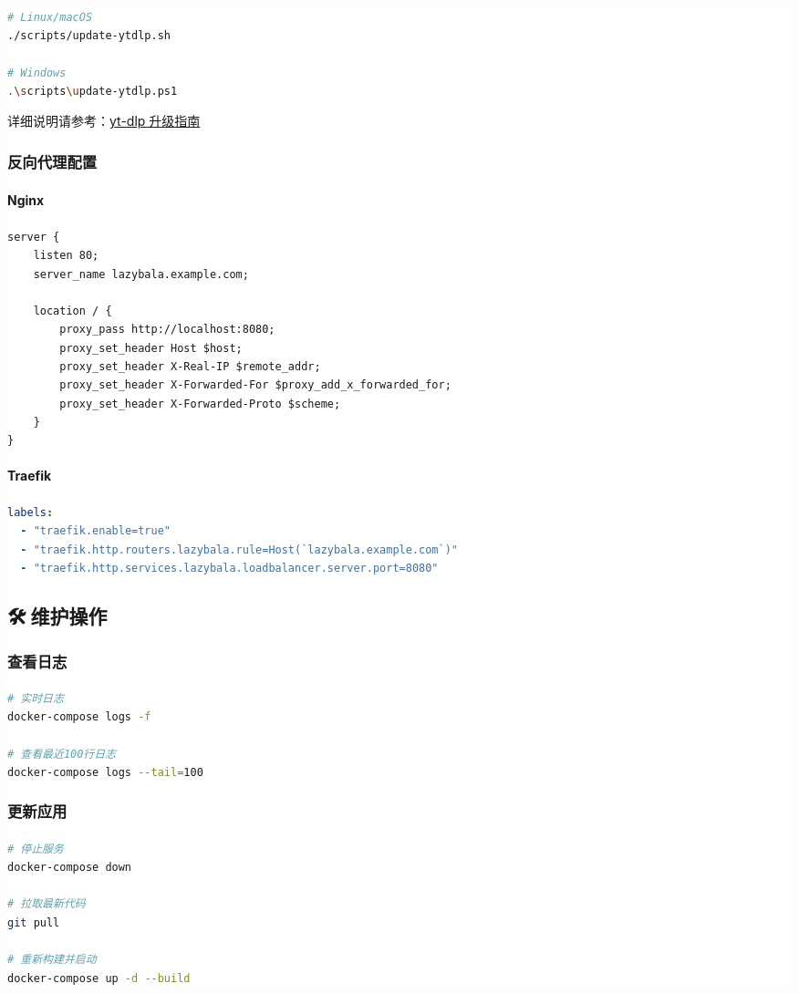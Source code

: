 ```bash
# Linux/macOS
./scripts/update-ytdlp.sh

# Windows
.\scripts\update-ytdlp.ps1
```

详细说明请参考：[yt-dlp 升级指南](docs/YTDLP_UPGRADE.md)

### 反向代理配置

#### Nginx
```nginx
server {
    listen 80;
    server_name lazybala.example.com;

    location / {
        proxy_pass http://localhost:8080;
        proxy_set_header Host $host;
        proxy_set_header X-Real-IP $remote_addr;
        proxy_set_header X-Forwarded-For $proxy_add_x_forwarded_for;
        proxy_set_header X-Forwarded-Proto $scheme;
    }
}
```

#### Traefik
```yaml
labels:
  - "traefik.enable=true"
  - "traefik.http.routers.lazybala.rule=Host(`lazybala.example.com`)"
  - "traefik.http.services.lazybala.loadbalancer.server.port=8080"
```

## 🛠️ 维护操作

### 查看日志
```bash
# 实时日志
docker-compose logs -f

# 查看最近100行日志
docker-compose logs --tail=100
```

### 更新应用
```bash
# 停止服务
docker-compose down

# 拉取最新代码
git pull

# 重新构建并启动
docker-compose up -d --build
```
